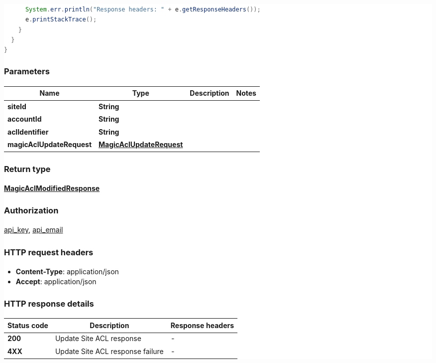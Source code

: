 ```java
      System.err.println("Response headers: " + e.getResponseHeaders());
      e.printStackTrace();
    }
  }
}
```

### Parameters

| Name | Type | Description  | Notes |
|------------- | ------------- | ------------- | -------------|
| **siteId** | **String**|  | |
| **accountId** | **String**|  | |
| **aclIdentifier** | **String**|  | |
| **magicAclUpdateRequest** | [**MagicAclUpdateRequest**](MagicAclUpdateRequest.md)|  | |

### Return type

[**MagicAclModifiedResponse**](MagicAclModifiedResponse.md)

### Authorization

[api_key](../README.md#api_key), [api_email](../README.md#api_email)

### HTTP request headers

 - **Content-Type**: application/json
 - **Accept**: application/json

### HTTP response details
| Status code | Description | Response headers |
|-------------|-------------|------------------|
| **200** | Update Site ACL response |  -  |
| **4XX** | Update Site ACL response failure |  -  |

